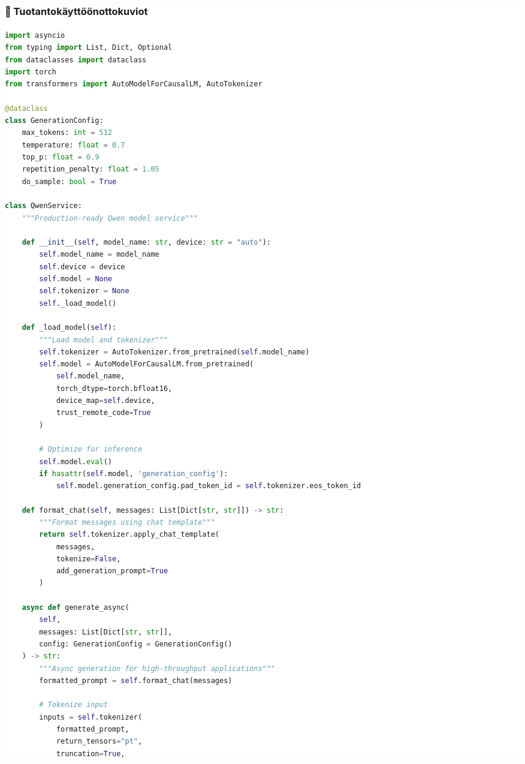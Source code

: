 ### 🔧 Tuotantokäyttöönottokuviot

```python
import asyncio
from typing import List, Dict, Optional
from dataclasses import dataclass
import torch
from transformers import AutoModelForCausalLM, AutoTokenizer

@dataclass
class GenerationConfig:
    max_tokens: int = 512
    temperature: float = 0.7
    top_p: float = 0.9
    repetition_penalty: float = 1.05
    do_sample: bool = True

class QwenService:
    """Production-ready Qwen model service"""
    
    def __init__(self, model_name: str, device: str = "auto"):
        self.model_name = model_name
        self.device = device
        self.model = None
        self.tokenizer = None
        self._load_model()
    
    def _load_model(self):
        """Load model and tokenizer"""
        self.tokenizer = AutoTokenizer.from_pretrained(self.model_name)
        self.model = AutoModelForCausalLM.from_pretrained(
            self.model_name,
            torch_dtype=torch.bfloat16,
            device_map=self.device,
            trust_remote_code=True
        )
        
        # Optimize for inference
        self.model.eval()
        if hasattr(self.model, 'generation_config'):
            self.model.generation_config.pad_token_id = self.tokenizer.eos_token_id
    
    def format_chat(self, messages: List[Dict[str, str]]) -> str:
        """Format messages using chat template"""
        return self.tokenizer.apply_chat_template(
            messages,
            tokenize=False,
            add_generation_prompt=True
        )
    
    async def generate_async(
        self, 
        messages: List[Dict[str, str]], 
        config: GenerationConfig = GenerationConfig()
    ) -> str:
        """Async generation for high-throughput applications"""
        formatted_prompt = self.format_chat(messages)
        
        # Tokenize input
        inputs = self.tokenizer(
            formatted_prompt,
            return_tensors="pt",
            truncation=True,
```